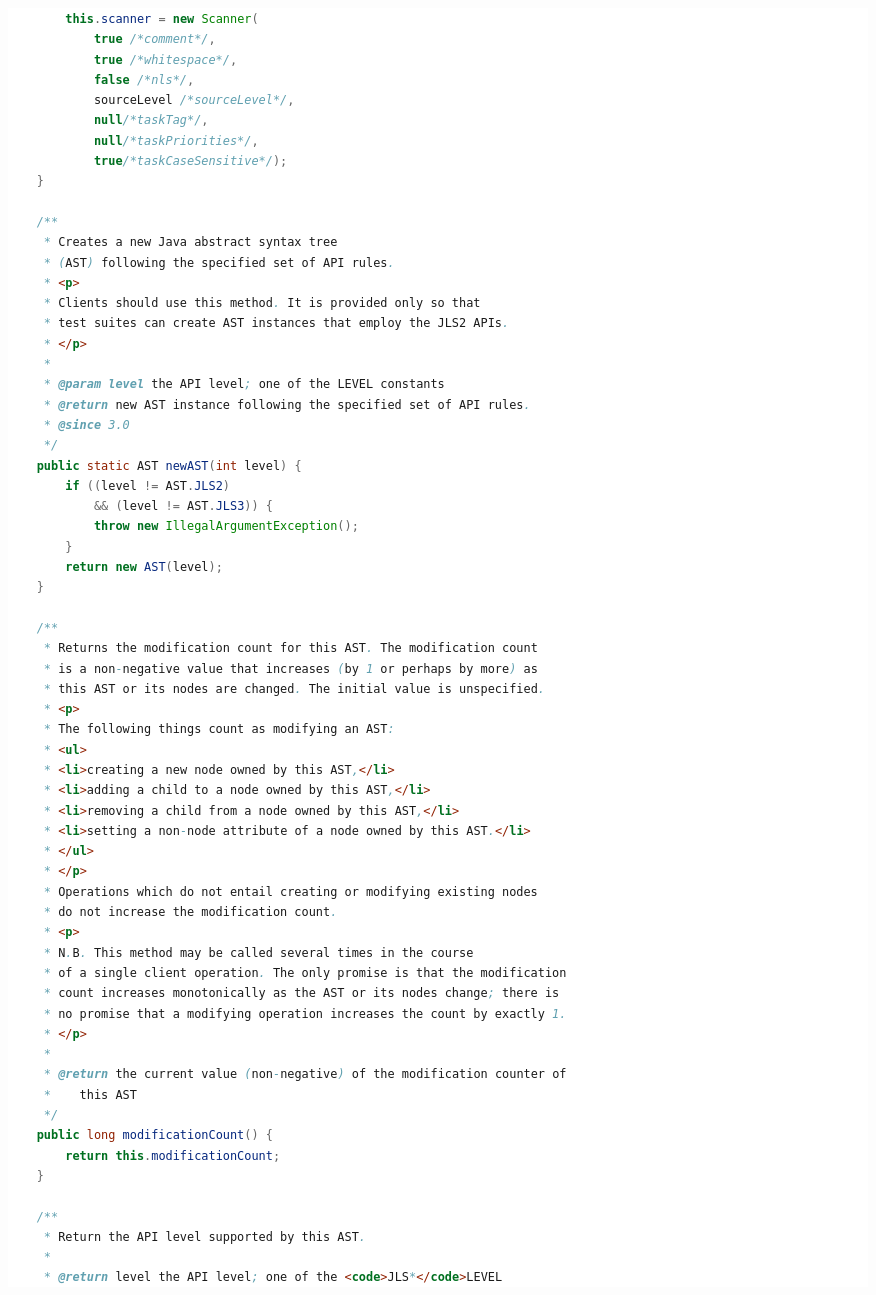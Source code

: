 ```java
		this.scanner = new Scanner(
			true /*comment*/, 
			true /*whitespace*/, 
			false /*nls*/, 
			sourceLevel /*sourceLevel*/,
			null/*taskTag*/, 
			null/*taskPriorities*/,
			true/*taskCaseSensitive*/);
	}
		
	/**
	 * Creates a new Java abstract syntax tree
     * (AST) following the specified set of API rules. 
     * <p>
     * Clients should use this method. It is provided only so that
     * test suites can create AST instances that employ the JLS2 APIs.
     * </p>
     * 
 	 * @param level the API level; one of the LEVEL constants
	 * @return new AST instance following the specified set of API rules. 
     * @since 3.0
	 */
	public static AST newAST(int level) {
		if ((level != AST.JLS2)
			&& (level != AST.JLS3)) {
			throw new IllegalArgumentException();
		}
		return new AST(level);
	}

	/**
	 * Returns the modification count for this AST. The modification count
	 * is a non-negative value that increases (by 1 or perhaps by more) as
	 * this AST or its nodes are changed. The initial value is unspecified.
	 * <p>
	 * The following things count as modifying an AST:
	 * <ul>
	 * <li>creating a new node owned by this AST,</li>
	 * <li>adding a child to a node owned by this AST,</li>
	 * <li>removing a child from a node owned by this AST,</li>
	 * <li>setting a non-node attribute of a node owned by this AST.</li>
	 * </ul>
	 * </p>
	 * Operations which do not entail creating or modifying existing nodes
	 * do not increase the modification count.
	 * <p>
	 * N.B. This method may be called several times in the course
	 * of a single client operation. The only promise is that the modification
	 * count increases monotonically as the AST or its nodes change; there is 
	 * no promise that a modifying operation increases the count by exactly 1.
	 * </p>
	 * 
	 * @return the current value (non-negative) of the modification counter of
	 *    this AST
	 */
	public long modificationCount() {
		return this.modificationCount;
	}

	/**
	 * Return the API level supported by this AST.
	 * 
	 * @return level the API level; one of the <code>JLS*</code>LEVEL
```